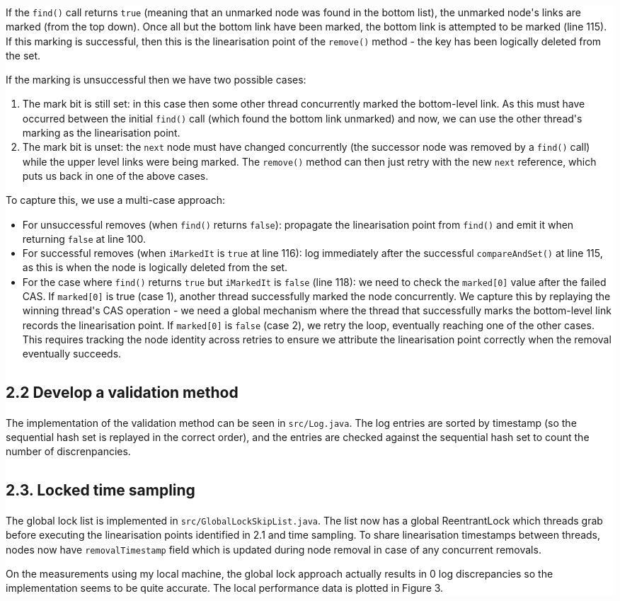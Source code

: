 If the `find()` call returns `true` (meaning that an unmarked node was found in the bottom list), the unmarked node's links are marked (from the top down). Once all but the bottom link have been marked, the bottom link is attempted to be marked (line 115). If this marking is successful, then this is the linearisation point of the `remove()` method - the key has been logically deleted from the set. 

If the marking is unsuccessful then we have two possible cases:

1) The mark bit is still set: in this case then some other thread concurrently marked the bottom-level link. As this must have occurred between the initial `find()` call (which found the bottom link unmarked) and now, we can use the other thread's marking as the linearisation point.
2) The mark bit is unset: the `next` node must have changed concurrently (the successor node was removed by a `find()` call) while the upper level links were being marked. The `remove()` method can then just retry with the new `next` reference, which puts us back in one of the above cases.

To capture this, we use a multi-case approach:

- For unsuccessful removes (when `find()` returns `false`): propagate the linearisation point from `find()` and emit it when returning `false` at line 100.
- For successful removes (when `iMarkedIt` is `true` at line 116): log immediately after the successful `compareAndSet()` at line 115, as this is when the node is logically deleted from the set.
- For the case where `find()` returns `true` but `iMarkedIt` is `false` (line 118): we need to check the `marked[0]` value after the failed CAS. If `marked[0]` is true (case 1), another thread successfully marked the node concurrently. We capture this by replaying the winning thread's CAS operation - we need a global mechanism  where the thread that successfully marks the bottom-level link records the linearisation point. If `marked[0]` is `false` (case 2), we retry the loop, eventually reaching one of the other cases. This requires tracking the node identity across retries to ensure we attribute the linearisation point correctly when the removal eventually succeeds.

## 2.2 Develop a validation method

The implementation of the validation method can be seen in `src/Log.java`. The log entries are sorted by timestamp (so the sequential hash set is replayed in the correct order), and the entries are checked against the sequential hash set to count the number of discrenpancies.

## 2.3. Locked time sampling

The global lock list is implemented in `src/GlobalLockSkipList.java`. The list now has a global ReentrantLock which threads grab before executing the linearisation points identified in 2.1 and time sampling. To share linearisation timestamps between threads, nodes now have `removalTimestamp` field which is updated during node removal in case of any concurrent removals.

On the measurements using my local machine, the global lock approach actually results in 0 log discrepancies so the implementation seems to be quite accurate. The local performance data is plotted in Figure 3.
